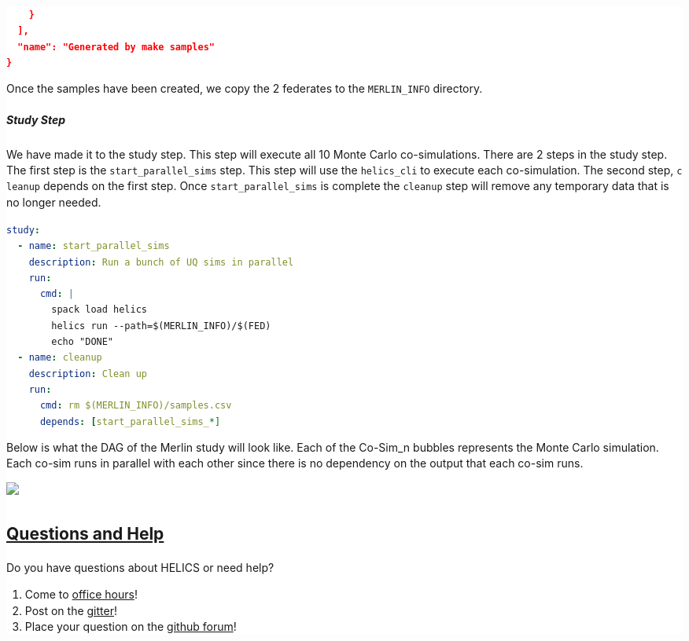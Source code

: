 ```json
    }
  ],
  "name": "Generated by make samples"
}
```

Once the samples have been created, we copy the 2 federates to the
`MERLIN_INFO` directory.

##### Study Step

We have made it to the study step. This step will execute all 10 Monte
Carlo co-simulations. There are 2 steps in the study step. The first
step is the `start_parallel_sims` step. This step will use the
`helics_cli` to execute each co-simulation. The second step, `cleanup`
depends on the first step. Once `start_parallel_sims` is complete the
`cleanup` step will remove any temporary data that is no longer
needed.

```yaml
study:
  - name: start_parallel_sims
    description: Run a bunch of UQ sims in parallel
    run:
      cmd: |
        spack load helics
        helics run --path=$(MERLIN_INFO)/$(FED)
        echo "DONE"
  - name: cleanup
    description: Clean up
    run:
      cmd: rm $(MERLIN_INFO)/samples.csv
      depends: [start_parallel_sims_*]
```

Below is what the DAG of the Merlin study will look like. Each of the
Co-Sim_n bubbles represents the Monte Carlo simulation. Each co-sim
runs in parallel with each other since there is no dependency on the
output that each co-sim runs.

![](../../../img/UQ_DAG.png)

## [Questions and Help](../../support.md)

Do you have questions about HELICS or need help?

1. Come to [office hours](mailto:helicsteam@helics.org)!
2. Post on the [gitter](https://gitter.im/GMLC-TDC/HELICS)!
3. Place your question on the [github forum](https://github.com/GMLC-TDC/HELICS/discussions)!
